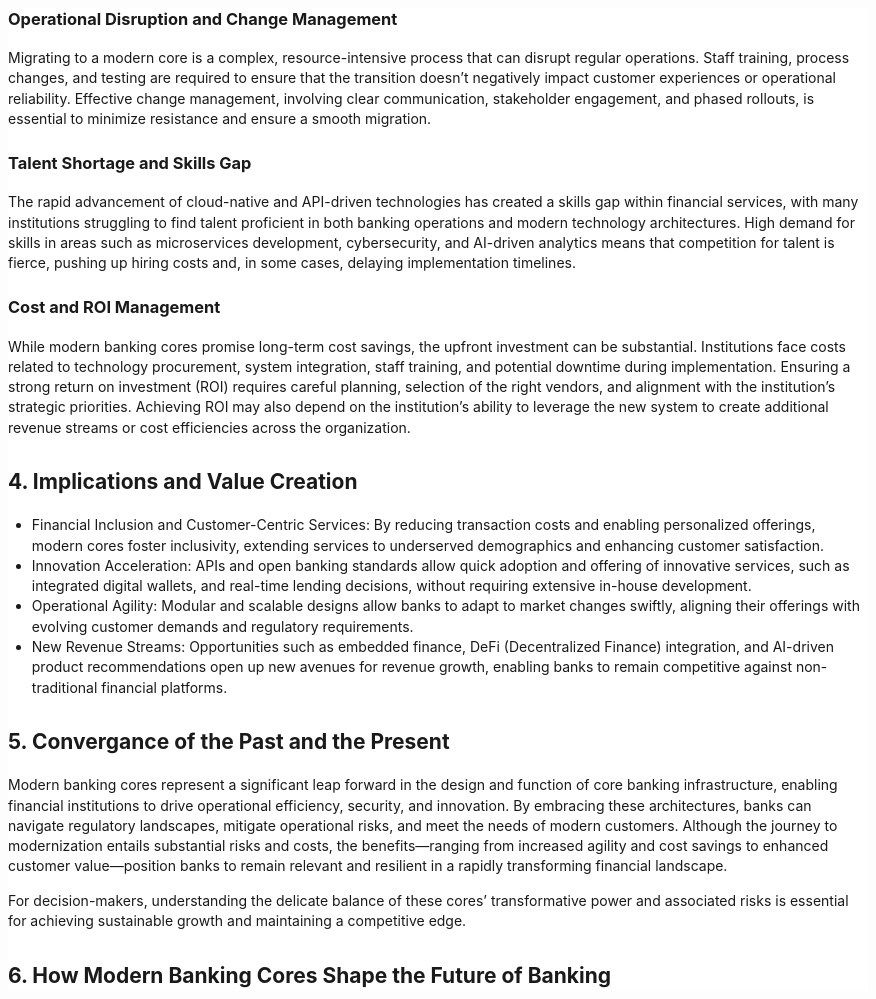   ### Operational Disruption and Change Management
  Migrating to a modern core is a complex, resource-intensive process that can disrupt regular operations. Staff training, process changes, and testing are required to ensure that the transition doesn’t negatively impact customer experiences or operational reliability. Effective change management, involving clear communication, stakeholder engagement, and phased rollouts, is essential to minimize resistance and ensure a smooth migration.

  ### Talent Shortage and Skills Gap
  The rapid advancement of cloud-native and API-driven technologies has created a skills gap within financial services, with many institutions struggling to find talent proficient in both banking operations and modern technology architectures. High demand for skills in areas such as microservices development, cybersecurity, and AI-driven analytics means that competition for talent is fierce, pushing up hiring costs and, in some cases, delaying implementation timelines.

  ### Cost and ROI Management
  While modern banking cores promise long-term cost savings, the upfront investment can be substantial. Institutions face costs related to technology procurement, system integration, staff training, and potential downtime during implementation. Ensuring a strong return on investment (ROI) requires careful planning, selection of the right vendors, and alignment with the institution’s strategic priorities. Achieving ROI may also depend on the institution’s ability to leverage the new system to create additional revenue streams or cost efficiencies across the organization.

## 4. Implications and Value Creation

  - Financial Inclusion and Customer-Centric Services: By reducing transaction costs and enabling personalized offerings, modern cores foster inclusivity, extending services to underserved demographics and enhancing customer satisfaction.
  - Innovation Acceleration: APIs and open banking standards allow quick adoption and offering of innovative services, such as integrated digital wallets, and real-time lending decisions, without requiring extensive in-house development.
  - Operational Agility: Modular and scalable designs allow banks to adapt to market changes swiftly, aligning their offerings with evolving customer demands and regulatory requirements.
  - New Revenue Streams: Opportunities such as embedded finance, DeFi (Decentralized Finance) integration, and AI-driven product recommendations open up new avenues for revenue growth, enabling banks to remain competitive against non-traditional financial platforms.

## 5. Convergance of the Past and the Present

  Modern banking cores represent a significant leap forward in the design and function of core banking infrastructure, enabling financial institutions to drive operational efficiency, security, and innovation. By embracing these architectures, banks can navigate regulatory landscapes, mitigate operational risks, and meet the needs of modern customers. Although the journey to modernization entails substantial risks and costs, the benefits—ranging from increased agility and cost savings to enhanced customer value—position banks to remain relevant and resilient in a rapidly transforming financial landscape.

  For decision-makers, understanding the delicate balance of these cores’ transformative power and associated risks is essential for achieving sustainable growth and maintaining a competitive edge.


## 6. How Modern Banking Cores Shape the Future of Banking
